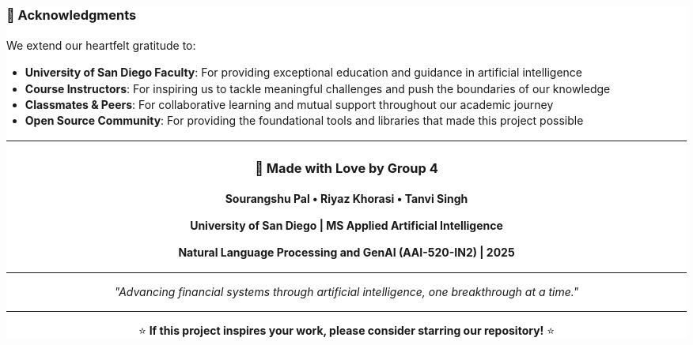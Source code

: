 ### 🙏 Acknowledgments

We extend our heartfelt gratitude to:

- **University of San Diego Faculty**: For providing exceptional education and guidance in artificial intelligence
- **Course Instructors**: For inspiring us to tackle meaningful challenges and push the boundaries of our knowledge
- **Classmates & Peers**: For collaborative learning and mutual support throughout our academic journey
- **Open Source Community**: For providing the foundational tools and libraries that made this project possible

---

<div align="center">

### 💖 Made with Love by Group 4

**Sourangshu Pal • Riyaz Khorasi • Tanvi Singh**

**University of San Diego | MS Applied Artificial Intelligence**

**Natural Language Processing and GenAI (AAI-520-IN2) | 2025**

---

*"Advancing financial systems through artificial intelligence, one breakthrough at a time."*

---

⭐ **If this project inspires your work, please consider starring our repository!** ⭐

</div>
